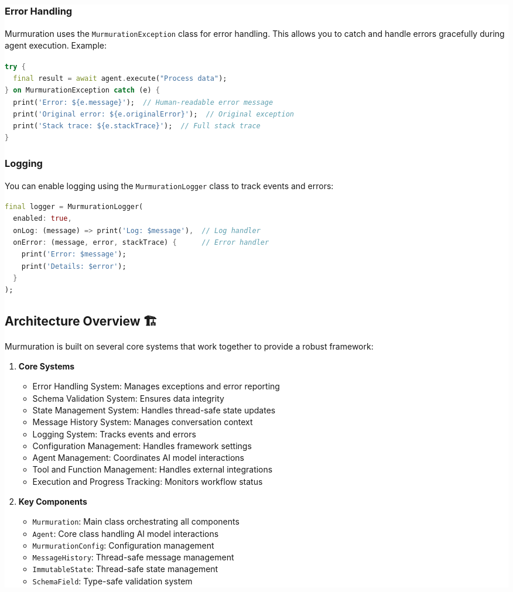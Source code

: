 ### Error Handling

Murmuration uses the `MurmurationException` class for error handling. This allows you to catch and handle errors gracefully during agent execution. Example:

```dart
try {
  final result = await agent.execute("Process data");
} on MurmurationException catch (e) {
  print('Error: ${e.message}');  // Human-readable error message
  print('Original error: ${e.originalError}');  // Original exception
  print('Stack trace: ${e.stackTrace}');  // Full stack trace
}
```

### Logging

You can enable logging using the `MurmurationLogger` class to track events and errors:

```dart
final logger = MurmurationLogger(
  enabled: true,
  onLog: (message) => print('Log: $message'),  // Log handler
  onError: (message, error, stackTrace) {      // Error handler
    print('Error: $message');
    print('Details: $error');
  }
);
```

## Architecture Overview 🏗️

Murmuration is built on several core systems that work together to provide a robust framework:

1. **Core Systems**

   - Error Handling System: Manages exceptions and error reporting
   - Schema Validation System: Ensures data integrity
   - State Management System: Handles thread-safe state updates
   - Message History System: Manages conversation context
   - Logging System: Tracks events and errors
   - Configuration Management: Handles framework settings
   - Agent Management: Coordinates AI model interactions
   - Tool and Function Management: Handles external integrations
   - Execution and Progress Tracking: Monitors workflow status

2. **Key Components**
   - `Murmuration`: Main class orchestrating all components
   - `Agent`: Core class handling AI model interactions
   - `MurmurationConfig`: Configuration management
   - `MessageHistory`: Thread-safe message management
   - `ImmutableState`: Thread-safe state management
   - `SchemaField`: Type-safe validation system
